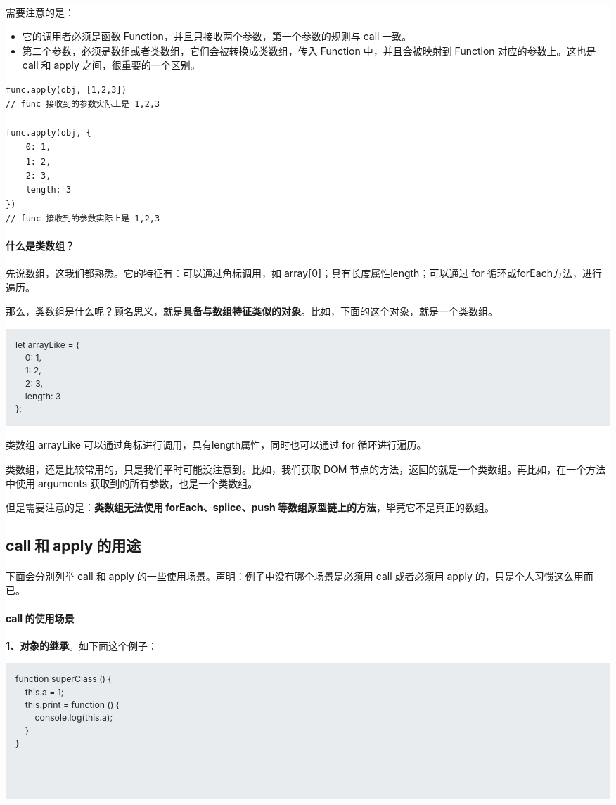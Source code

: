 需要注意的是：

*   它的调用者必须是函数 Function，并且只接收两个参数，第一个参数的规则与 call 一致。
*   第二个参数，必须是数组或者类数组，它们会被转换成类数组，传入 Function 中，并且会被映射到 Function 对应的参数上。这也是 call 和 apply 之间，很重要的一个区别。
```
func.apply(obj, [1,2,3])
// func 接收到的参数实际上是 1,2,3

func.apply(obj, {
    0: 1,
    1: 2,
    2: 3,
    length: 3
})
// func 接收到的参数实际上是 1,2,3
```
#### 什么是类数组？

先说数组，这我们都熟悉。它的特征有：可以通过角标调用，如 array[0]；具有长度属性length；可以通过 for 循环或forEach方法，进行遍历。

那么，类数组是什么呢？顾名思义，就是**具备与数组特征类似的对象**。比如，下面的这个对象，就是一个类数组。

<pre class="hljs language-nestedtext" style="box-sizing: border-box; font-family: var(--bs-font-monospace); font-size: 0.875em; direction: ltr; unicode-bidi: bidi-override; display: block; margin-top: 0px !important; margin-bottom: 1.25rem; overflow: auto; color: rgb(36, 41, 46); background: rgb(233, 236, 239); padding: 1rem; max-height: 35rem; line-height: 1.5;">let arrayLike = {
    0: 1,
    1: 2,
    2: 3,
    length: 3
};</pre>

类数组 arrayLike 可以通过角标进行调用，具有length属性，同时也可以通过 for 循环进行遍历。

类数组，还是比较常用的，只是我们平时可能没注意到。比如，我们获取 DOM 节点的方法，返回的就是一个类数组。再比如，在一个方法中使用 arguments 获取到的所有参数，也是一个类数组。

但是需要注意的是：**类数组无法使用 forEach、splice、push 等数组原型链上的方法**，毕竟它不是真正的数组。

## call 和 apply 的用途

下面会分别列举 call 和 apply 的一些使用场景。声明：例子中没有哪个场景是必须用 call 或者必须用 apply 的，只是个人习惯这么用而已。

#### call 的使用场景

**1、对象的继承**。如下面这个例子：

<pre class="hljs language-qml" style="box-sizing: border-box; font-family: var(--bs-font-monospace); font-size: 0.875em; direction: ltr; unicode-bidi: bidi-override; display: block; margin-top: 0px !important; margin-bottom: 1.25rem; overflow: auto; color: rgb(36, 41, 46); background: rgb(233, 236, 239); padding: 1rem; max-height: 35rem; line-height: 1.5;">function superClass () {
    this.a = 1;
    this.print = function () {
        console.log(this.a);
    }
}
